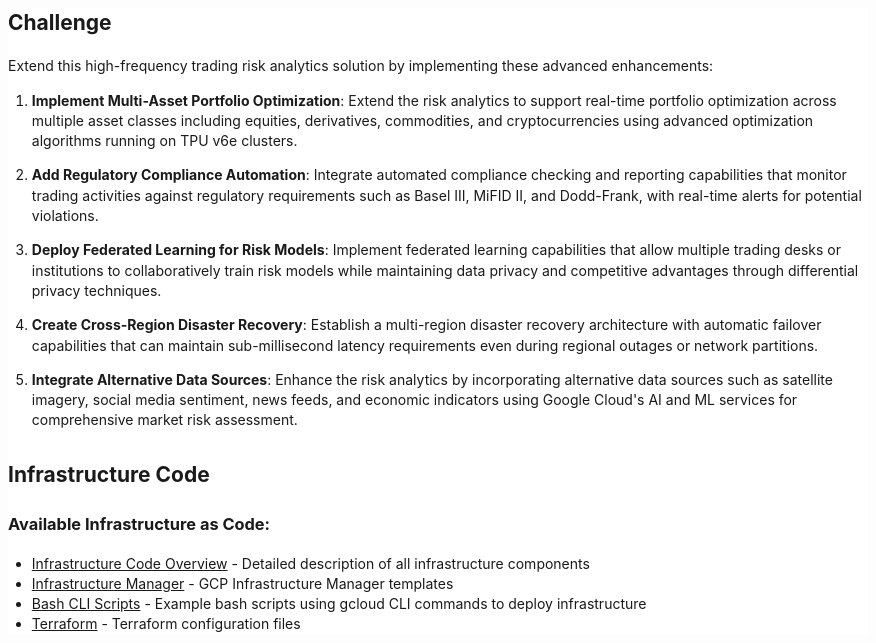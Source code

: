 ## Challenge

Extend this high-frequency trading risk analytics solution by implementing these advanced enhancements:

1. **Implement Multi-Asset Portfolio Optimization**: Extend the risk analytics to support real-time portfolio optimization across multiple asset classes including equities, derivatives, commodities, and cryptocurrencies using advanced optimization algorithms running on TPU v6e clusters.

2. **Add Regulatory Compliance Automation**: Integrate automated compliance checking and reporting capabilities that monitor trading activities against regulatory requirements such as Basel III, MiFID II, and Dodd-Frank, with real-time alerts for potential violations.

3. **Deploy Federated Learning for Risk Models**: Implement federated learning capabilities that allow multiple trading desks or institutions to collaboratively train risk models while maintaining data privacy and competitive advantages through differential privacy techniques.

4. **Create Cross-Region Disaster Recovery**: Establish a multi-region disaster recovery architecture with automatic failover capabilities that can maintain sub-millisecond latency requirements even during regional outages or network partitions.

5. **Integrate Alternative Data Sources**: Enhance the risk analytics by incorporating alternative data sources such as satellite imagery, social media sentiment, news feeds, and economic indicators using Google Cloud's AI and ML services for comprehensive market risk assessment.

## Infrastructure Code

### Available Infrastructure as Code:

- [Infrastructure Code Overview](code/README.md) - Detailed description of all infrastructure components
- [Infrastructure Manager](code/infrastructure-manager/) - GCP Infrastructure Manager templates
- [Bash CLI Scripts](code/scripts/) - Example bash scripts using gcloud CLI commands to deploy infrastructure
- [Terraform](code/terraform/) - Terraform configuration files
